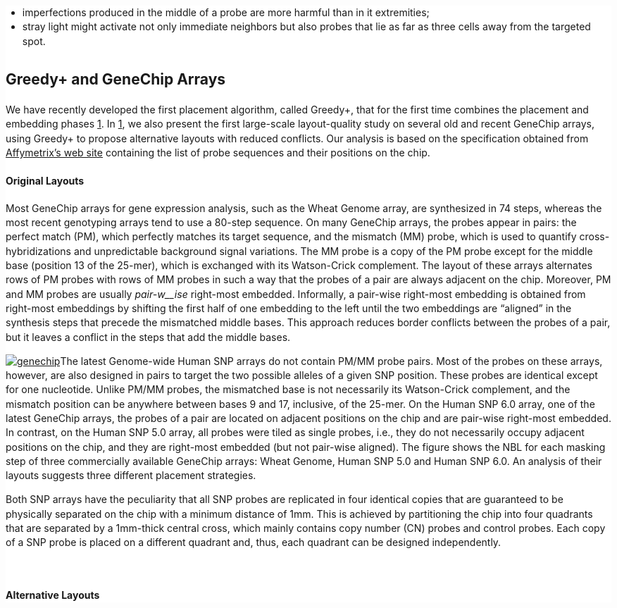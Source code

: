   * imperfections produced in the middle of a probe are more harmful than in it extremities;
  * stray light might activate not only immediate neighbors but also probes that lie as far as three cells away from the targeted spot.

## <a name="TOC-Greedy-and-GeneChip-Arrays"></a>Greedy+ and GeneChip Arrays

We have recently developed the first placement algorithm, called Greedy+, that for the first time combines the placement and embedding phases [1]. In [1], we also present the first large-scale layout-quality study on several old and recent GeneChip arrays, using Greedy+ to propose alternative layouts with reduced conflicts. Our analysis is based on the specification obtained from  [Affymetrix&#8217;s web site][1] containing the list of probe sequences and their positions on the chip.

#### <a name="TOC-Original-Layouts"></a> Original Layouts

Most GeneChip arrays for gene expression analysis, such as the Wheat Genome array, are synthesized in 74 steps, whereas the most recent genotyping arrays tend to use a 80-step sequence. On many GeneChip arrays, the probes appear in pairs: the perfect match (PM), which perfectly matches its target sequence, and the mismatch (MM) probe, which is used to quantify cross-hybridizations and unpredictable background signal variations. The MM probe is a copy of the PM probe except for the middle base (position 13 of the 25-mer), which is exchanged with its Watson-Crick complement. The layout of these arrays alternates rows of PM probes with rows of MM probes in such a way that the probes of a pair are always adjacent on the chip. Moreover, PM and MM probes are usually _pair-w__ise_ right-most embedded. Informally, a pair-wise right-most embedding is obtained from right-most embeddings by shifting the first half of one embedding to the left until the two embeddings are &#8220;aligned&#8221; in the synthesis steps that precede the mismatched middle bases. This approach reduces border conflicts between the probes of a pair, but it leaves a conflict in the steps that add the middle bases.

<a href="http://genomeinformatics.uni-due.de/wp-content/uploads/2016/01/genechip.png" rel="attachment wp-att-223"><img class="alignleft size-medium wp-image-223" src="http://genomeinformatics.uni-due.de/wp-content/uploads/2016/01/genechip-300x200.png" alt="genechip" width="300" height="200" srcset="http://genomeinformatics.uni-due.de/wp-content/uploads/2016/01/genechip-300x200.png 300w, http://genomeinformatics.uni-due.de/wp-content/uploads/2016/01/genechip-624x416.png 624w, http://genomeinformatics.uni-due.de/wp-content/uploads/2016/01/genechip.png 750w" sizes="(max-width: 300px) 100vw, 300px" /></a>The latest Genome-wide Human SNP arrays do not contain PM/MM probe pairs. Most of the probes on these arrays, however, are also designed in pairs to target the two possible alleles of a given SNP position. These probes are identical except for one nucleotide. Unlike PM/MM probes, the mismatched base is not necessarily its Watson-Crick complement, and the mismatch position can be anywhere between bases 9 and 17, inclusive, of the 25-mer. On the Human SNP 6.0 array, one of the latest GeneChip arrays, the probes of a pair are located on adjacent positions on the chip and are pair-wise right-most embedded. In contrast, on the Human SNP 5.0 array, all probes were tiled as single probes, i.e., they do not necessarily occupy adjacent positions on the chip, and they are right-most embedded (but not pair-wise aligned). The figure shows the NBL for each masking step of three commercially available GeneChip arrays: Wheat Genome, Human SNP 5.0 and Human SNP 6.0. An analysis of their layouts suggests three different placement strategies.

Both SNP arrays have the peculiarity that all SNP probes are replicated in four identical copies that are guaranteed to be physically separated on the chip with a minimum distance of 1mm. This is achieved by partitioning the chip into four quadrants that are separated by a 1mm-thick central cross, which mainly contains copy number (CN) probes and control probes. Each copy of a SNP probe is placed on a different quadrant and, thus, each quadrant can be designed independently.

&nbsp;

#### Alternative Layouts


 [1]: http://www.affymetrix.com/support/technical/byproduct.affx?cat=arrays
 [2]: http://genomeinformatics.uni-due.de/people/rahmann